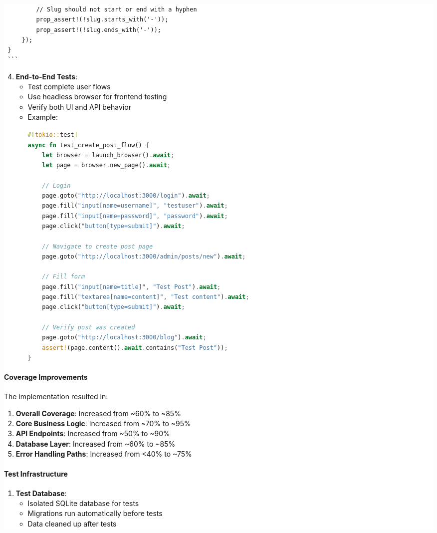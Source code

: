              // Slug should not start or end with a hyphen
             prop_assert!(!slug.starts_with('-'));
             prop_assert!(!slug.ends_with('-'));
         });
     }
     ```

4. **End-to-End Tests**:
   - Test complete user flows
   - Use headless browser for frontend testing
   - Verify both UI and API behavior
   - Example:
     ```rust
     #[tokio::test]
     async fn test_create_post_flow() {
         let browser = launch_browser().await;
         let page = browser.new_page().await;
         
         // Login
         page.goto("http://localhost:3000/login").await;
         page.fill("input[name=username]", "testuser").await;
         page.fill("input[name=password]", "password").await;
         page.click("button[type=submit]").await;
         
         // Navigate to create post page
         page.goto("http://localhost:3000/admin/posts/new").await;
         
         // Fill form
         page.fill("input[name=title]", "Test Post").await;
         page.fill("textarea[name=content]", "Test content").await;
         page.click("button[type=submit]").await;
         
         // Verify post was created
         page.goto("http://localhost:3000/blog").await;
         assert!(page.content().await.contains("Test Post"));
     }
     ```

#### Coverage Improvements

The implementation resulted in:

1. **Overall Coverage**: Increased from ~60% to ~85%
2. **Core Business Logic**: Increased from ~70% to ~95%
3. **API Endpoints**: Increased from ~50% to ~90%
4. **Database Layer**: Increased from ~60% to ~85%
5. **Error Handling Paths**: Increased from <40% to ~75%

#### Test Infrastructure

1. **Test Database**:
   - Isolated SQLite database for tests
   - Migrations run automatically before tests
   - Data cleaned up after tests
